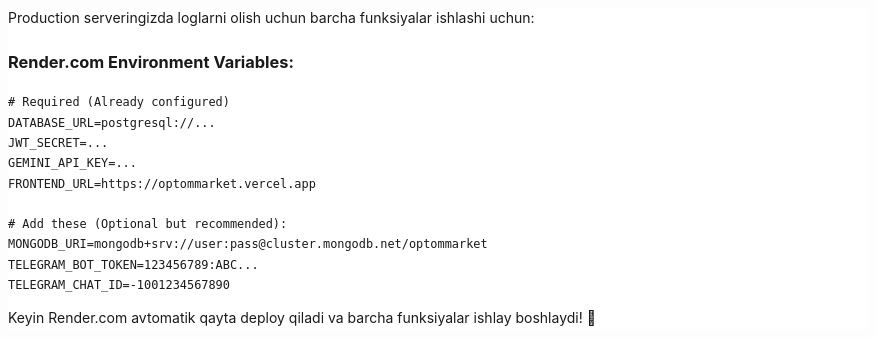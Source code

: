 Production serveringizda loglarni olish uchun barcha funksiyalar ishlashi uchun:

### Render.com Environment Variables:
```env
# Required (Already configured)
DATABASE_URL=postgresql://...
JWT_SECRET=...
GEMINI_API_KEY=...
FRONTEND_URL=https://optommarket.vercel.app

# Add these (Optional but recommended):
MONGODB_URI=mongodb+srv://user:pass@cluster.mongodb.net/optommarket
TELEGRAM_BOT_TOKEN=123456789:ABC...
TELEGRAM_CHAT_ID=-1001234567890
```

Keyin Render.com avtomatik qayta deploy qiladi va barcha funksiyalar ishlay boshlaydi! 🚀

